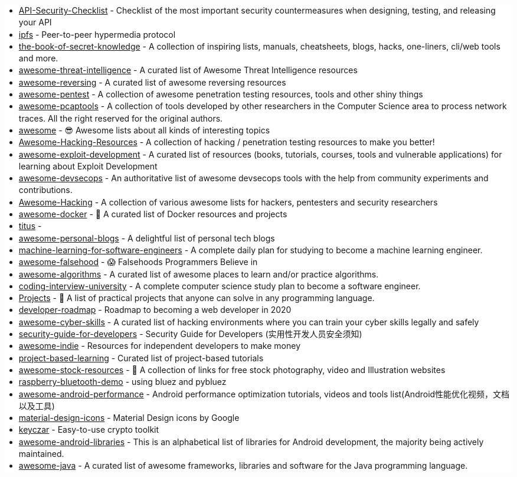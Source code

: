 - [API-Security-Checklist](https://github.com/shieldfy/API-Security-Checklist) - Checklist of the most important security countermeasures when designing, testing, and releasing your API
- [ipfs](https://github.com/ipfs/ipfs) - Peer-to-peer hypermedia protocol
- [the-book-of-secret-knowledge](https://github.com/trimstray/the-book-of-secret-knowledge) - A collection of inspiring lists, manuals, cheatsheets, blogs, hacks, one-liners, cli/web tools and more.
- [awesome-threat-intelligence](https://github.com/hslatman/awesome-threat-intelligence) - A curated list of Awesome Threat Intelligence resources
- [awesome-reversing](https://github.com/tylerha97/awesome-reversing) - A curated list of awesome reversing resources
- [awesome-pentest](https://github.com/enaqx/awesome-pentest) - A collection of awesome penetration testing resources, tools and other shiny things
- [awesome-pcaptools](https://github.com/caesar0301/awesome-pcaptools) - A collection of tools developed by other researchers in the Computer Science area to process network traces. All the right reserved for the original authors.
- [awesome](https://github.com/sindresorhus/awesome) - 😎 Awesome lists about all kinds of interesting topics
- [Awesome-Hacking-Resources](https://github.com/vitalysim/Awesome-Hacking-Resources) - A collection of hacking / penetration testing resources to make you better!
- [awesome-exploit-development](https://github.com/FabioBaroni/awesome-exploit-development) - A curated list of resources (books, tutorials, courses, tools and vulnerable applications) for learning about Exploit Development
- [awesome-devsecops](https://github.com/devsecops/awesome-devsecops) - An authoritative list of awesome devsecops tools with the help from community experiments and contributions.
- [Awesome-Hacking](https://github.com/Hack-with-Github/Awesome-Hacking) - A collection of various awesome lists for hackers, pentesters and security researchers
- [awesome-docker](https://github.com/veggiemonk/awesome-docker) - :whale: A curated list of Docker resources and projects
- [titus](https://github.com/Netflix/titus) - 
- [awesome-personal-blogs](https://github.com/jkup/awesome-personal-blogs) - A delightful list of personal tech blogs
- [machine-learning-for-software-engineers](https://github.com/ZuzooVn/machine-learning-for-software-engineers) - A complete daily plan for studying to become a machine learning engineer.
- [awesome-falsehood](https://github.com/kdeldycke/awesome-falsehood) - 😱 Falsehoods Programmers Believe in
- [awesome-algorithms](https://github.com/tayllan/awesome-algorithms) - A curated list of awesome places to learn and/or practice algorithms.
- [coding-interview-university](https://github.com/jwasham/coding-interview-university) - A complete computer science study plan to become a software engineer.
- [Projects](https://github.com/karan/Projects) - :page_with_curl: A list of practical projects that anyone can solve in any programming language.
- [developer-roadmap](https://github.com/kamranahmedse/developer-roadmap) - Roadmap to becoming a web developer in 2020
- [awesome-cyber-skills](https://github.com/joe-shenouda/awesome-cyber-skills) - A curated list of hacking environments where you can train your cyber skills legally and safely
- [security-guide-for-developers](https://github.com/FallibleInc/security-guide-for-developers) - Security Guide for Developers (实用性开发人员安全须知)
- [awesome-indie](https://github.com/mezod/awesome-indie) - Resources for independent developers to make money
- [project-based-learning](https://github.com/tuvtran/project-based-learning) - Curated list of project-based tutorials
- [awesome-stock-resources](https://github.com/neutraltone/awesome-stock-resources) - :city_sunrise: A collection of links for free stock photography, video and Illustration websites
- [raspberry-bluetooth-demo](https://github.com/EnableTech/raspberry-bluetooth-demo) - using bluez and pybluez
- [awesome-android-performance](https://github.com/Juude/awesome-android-performance) - Android performance optimization  tutorials, videos and tools list(Android性能优化视频，文档以及工具)
- [material-design-icons](https://github.com/google/material-design-icons) - Material Design icons by Google
- [keyczar](https://github.com/google/keyczar) - Easy-to-use crypto toolkit
- [awesome-android-libraries](https://github.com/wasabeef/awesome-android-libraries) - This is an alphabetical list of libraries for Android development, the majority being actively maintained.
- [awesome-java](https://github.com/akullpp/awesome-java) - A curated list of awesome frameworks, libraries and software for the Java programming language.